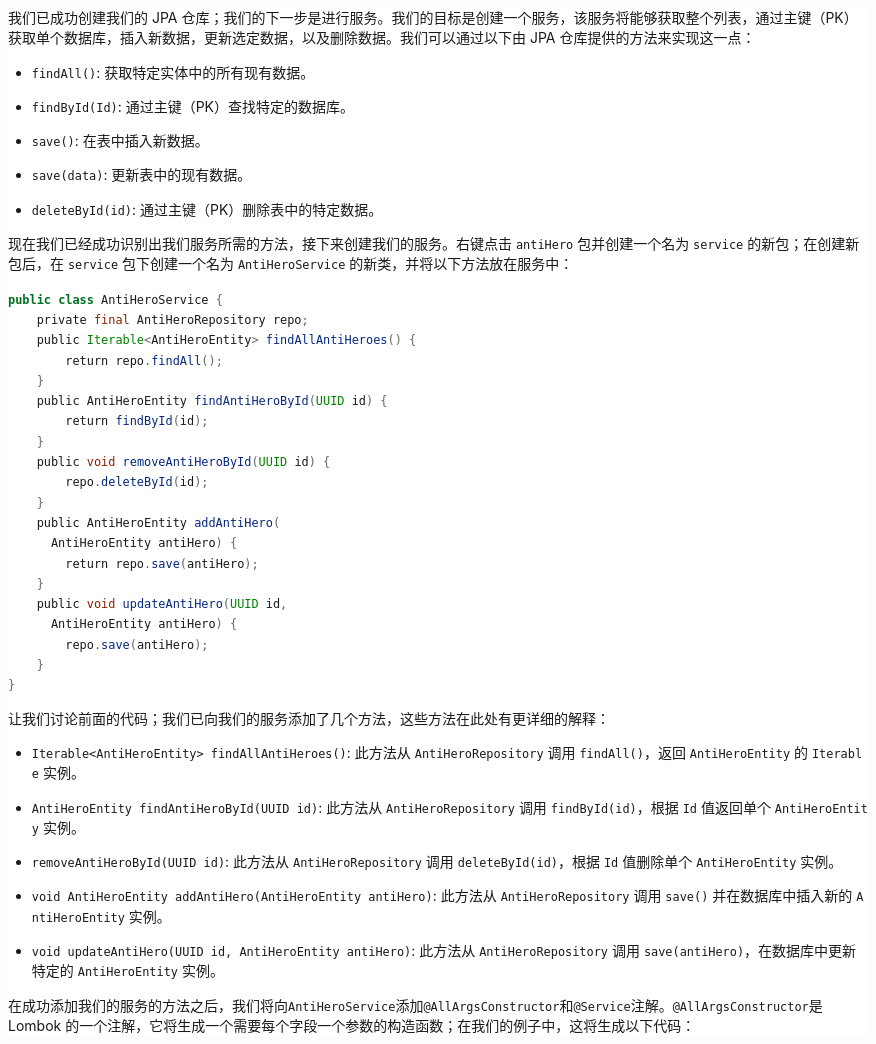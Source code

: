 我们已成功创建我们的 JPA 仓库；我们的下一步是进行服务。我们的目标是创建一个服务，该服务将能够获取整个列表，通过主键（PK）获取单个数据库，插入新数据，更新选定数据，以及删除数据。我们可以通过以下由 JPA 仓库提供的方法来实现这一点：

+   `findAll()`: 获取特定实体中的所有现有数据。

+   `findById(Id)`: 通过主键（PK）查找特定的数据库。

+   `save()`: 在表中插入新数据。

+   `save(data)`: 更新表中的现有数据。

+   `deleteById(id)`: 通过主键（PK）删除表中的特定数据。

现在我们已经成功识别出我们服务所需的方法，接下来创建我们的服务。右键点击 `antiHero` 包并创建一个名为 `service` 的新包；在创建新包后，在 `service` 包下创建一个名为 `AntiHeroService` 的新类，并将以下方法放在服务中：

```java
public class AntiHeroService {
    private final AntiHeroRepository repo;
    public Iterable<AntiHeroEntity> findAllAntiHeroes() {
        return repo.findAll();
    }
    public AntiHeroEntity findAntiHeroById(UUID id) {
        return findById(id);
    }
    public void removeAntiHeroById(UUID id) {
        repo.deleteById(id);
    }
    public AntiHeroEntity addAntiHero(
      AntiHeroEntity antiHero) {
        return repo.save(antiHero);
    }
    public void updateAntiHero(UUID id,
      AntiHeroEntity antiHero) {
        repo.save(antiHero);
    }
}
```

让我们讨论前面的代码；我们已向我们的服务添加了几个方法，这些方法在此处有更详细的解释：

+   `Iterable<AntiHeroEntity> findAllAntiHeroes()`: 此方法从 `AntiHeroRepository` 调用 `findAll()`，返回 `AntiHeroEntity` 的 `Iterable` 实例。

+   `AntiHeroEntity findAntiHeroById(UUID id)`: 此方法从 `AntiHeroRepository` 调用 `findById(id)`，根据 `Id` 值返回单个 `AntiHeroEntity` 实例。

+   `removeAntiHeroById(UUID id)`: 此方法从 `AntiHeroRepository` 调用 `deleteById(id)`，根据 `Id` 值删除单个 `AntiHeroEntity` 实例。

+   `void AntiHeroEntity addAntiHero(AntiHeroEntity antiHero)`: 此方法从 `AntiHeroRepository` 调用 `save()` 并在数据库中插入新的 `AntiHeroEntity` 实例。

+   `void updateAntiHero(UUID id, AntiHeroEntity antiHero)`: 此方法从 `AntiHeroRepository` 调用 `save(antiHero)`，在数据库中更新特定的 `AntiHeroEntity` 实例。

在成功添加我们的服务的方法之后，我们将向`AntiHeroService`添加`@AllArgsConstructor`和`@Service`注解。`@AllArgsConstructor`是 Lombok 的一个注解，它将生成一个需要每个字段一个参数的构造函数；在我们的例子中，这将生成以下代码：
